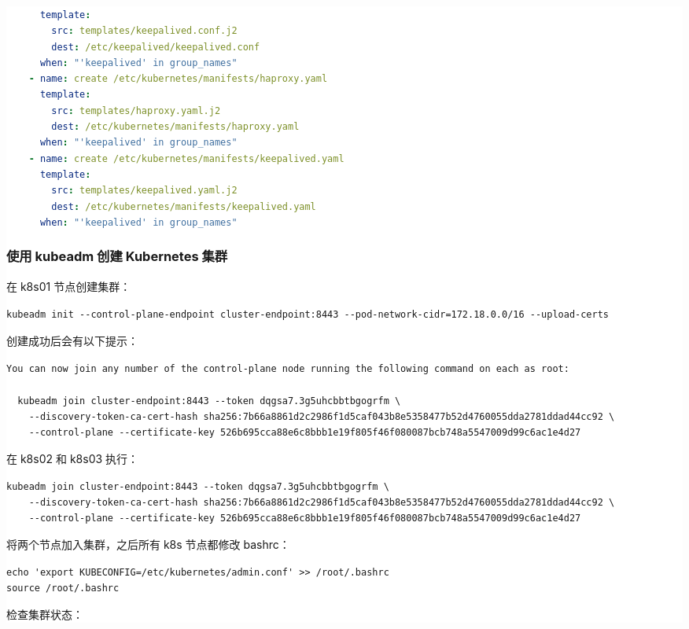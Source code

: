 ```yaml title="k8s-install-haproxy-keepalived.yaml"
      template:
        src: templates/keepalived.conf.j2
        dest: /etc/keepalived/keepalived.conf
      when: "'keepalived' in group_names"
    - name: create /etc/kubernetes/manifests/haproxy.yaml
      template:
        src: templates/haproxy.yaml.j2
        dest: /etc/kubernetes/manifests/haproxy.yaml
      when: "'keepalived' in group_names"
    - name: create /etc/kubernetes/manifests/keepalived.yaml
      template:
        src: templates/keepalived.yaml.j2
        dest: /etc/kubernetes/manifests/keepalived.yaml
      when: "'keepalived' in group_names"
```

### 使用 kubeadm 创建 Kubernetes 集群

在 k8s01 节点创建集群：

```
kubeadm init --control-plane-endpoint cluster-endpoint:8443 --pod-network-cidr=172.18.0.0/16 --upload-certs
```

创建成功后会有以下提示：

```
You can now join any number of the control-plane node running the following command on each as root:

  kubeadm join cluster-endpoint:8443 --token dqgsa7.3g5uhcbbtbgogrfm \
    --discovery-token-ca-cert-hash sha256:7b66a8861d2c2986f1d5caf043b8e5358477b52d4760055dda2781ddad44cc92 \
    --control-plane --certificate-key 526b695cca88e6c8bbb1e19f805f46f080087bcb748a5547009d99c6ac1e4d27
```

在 k8s02 和 k8s03 执行：

```
kubeadm join cluster-endpoint:8443 --token dqgsa7.3g5uhcbbtbgogrfm \
    --discovery-token-ca-cert-hash sha256:7b66a8861d2c2986f1d5caf043b8e5358477b52d4760055dda2781ddad44cc92 \
    --control-plane --certificate-key 526b695cca88e6c8bbb1e19f805f46f080087bcb748a5547009d99c6ac1e4d27
```

将两个节点加入集群，之后所有 k8s 节点都修改 bashrc：

```
echo 'export KUBECONFIG=/etc/kubernetes/admin.conf' >> /root/.bashrc
source /root/.bashrc
```

检查集群状态：
